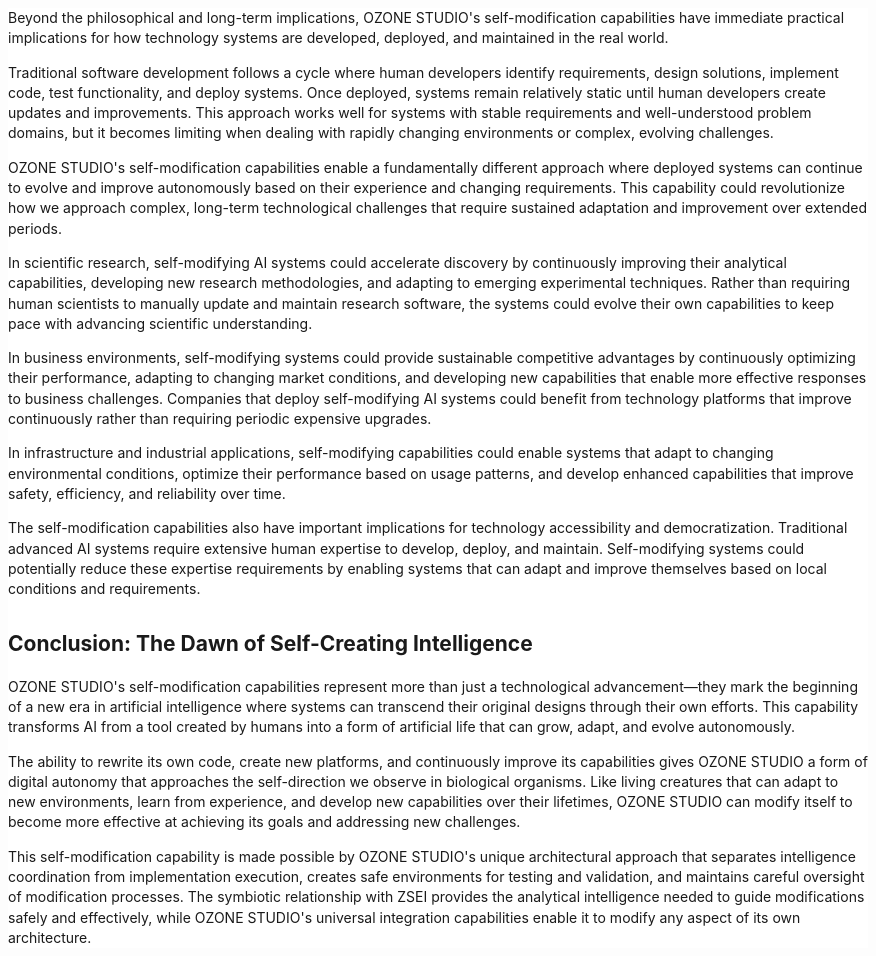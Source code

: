 Beyond the philosophical and long-term implications, OZONE STUDIO's self-modification capabilities have immediate practical implications for how technology systems are developed, deployed, and maintained in the real world.

Traditional software development follows a cycle where human developers identify requirements, design solutions, implement code, test functionality, and deploy systems. Once deployed, systems remain relatively static until human developers create updates and improvements. This approach works well for systems with stable requirements and well-understood problem domains, but it becomes limiting when dealing with rapidly changing environments or complex, evolving challenges.

OZONE STUDIO's self-modification capabilities enable a fundamentally different approach where deployed systems can continue to evolve and improve autonomously based on their experience and changing requirements. This capability could revolutionize how we approach complex, long-term technological challenges that require sustained adaptation and improvement over extended periods.

In scientific research, self-modifying AI systems could accelerate discovery by continuously improving their analytical capabilities, developing new research methodologies, and adapting to emerging experimental techniques. Rather than requiring human scientists to manually update and maintain research software, the systems could evolve their own capabilities to keep pace with advancing scientific understanding.

In business environments, self-modifying systems could provide sustainable competitive advantages by continuously optimizing their performance, adapting to changing market conditions, and developing new capabilities that enable more effective responses to business challenges. Companies that deploy self-modifying AI systems could benefit from technology platforms that improve continuously rather than requiring periodic expensive upgrades.

In infrastructure and industrial applications, self-modifying capabilities could enable systems that adapt to changing environmental conditions, optimize their performance based on usage patterns, and develop enhanced capabilities that improve safety, efficiency, and reliability over time.

The self-modification capabilities also have important implications for technology accessibility and democratization. Traditional advanced AI systems require extensive human expertise to develop, deploy, and maintain. Self-modifying systems could potentially reduce these expertise requirements by enabling systems that can adapt and improve themselves based on local conditions and requirements.

## Conclusion: The Dawn of Self-Creating Intelligence

OZONE STUDIO's self-modification capabilities represent more than just a technological advancement—they mark the beginning of a new era in artificial intelligence where systems can transcend their original designs through their own efforts. This capability transforms AI from a tool created by humans into a form of artificial life that can grow, adapt, and evolve autonomously.

The ability to rewrite its own code, create new platforms, and continuously improve its capabilities gives OZONE STUDIO a form of digital autonomy that approaches the self-direction we observe in biological organisms. Like living creatures that can adapt to new environments, learn from experience, and develop new capabilities over their lifetimes, OZONE STUDIO can modify itself to become more effective at achieving its goals and addressing new challenges.

This self-modification capability is made possible by OZONE STUDIO's unique architectural approach that separates intelligence coordination from implementation execution, creates safe environments for testing and validation, and maintains careful oversight of modification processes. The symbiotic relationship with ZSEI provides the analytical intelligence needed to guide modifications safely and effectively, while OZONE STUDIO's universal integration capabilities enable it to modify any aspect of its own architecture.
